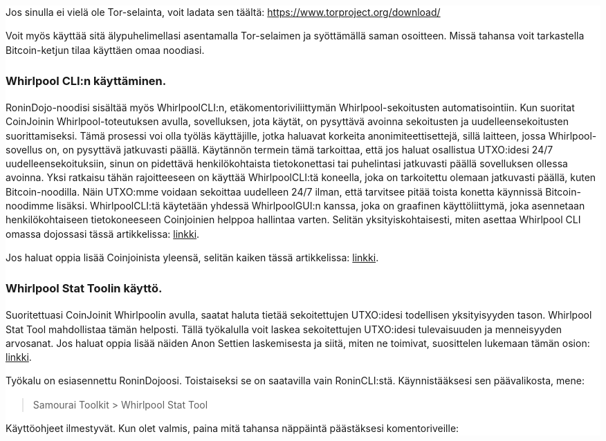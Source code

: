 Jos sinulla ei vielä ole Tor-selainta, voit ladata sen täältä: https://www.torproject.org/download/

Voit myös käyttää sitä älypuhelimellasi asentamalla Tor-selaimen ja syöttämällä saman osoitteen. Missä tahansa voit tarkastella Bitcoin-ketjun tilaa käyttäen omaa noodiasi.

### Whirlpool CLI:n käyttäminen.

RoninDojo-noodisi sisältää myös WhirlpoolCLI:n, etäkomentoriviliittymän Whirlpool-sekoitusten automatisointiin.
Kun suoritat CoinJoinin Whirlpool-toteutuksen avulla, sovelluksen, jota käytät, on pysyttävä avoinna sekoitusten ja uudelleensekoitusten suorittamiseksi. Tämä prosessi voi olla työläs käyttäjille, jotka haluavat korkeita anonimiteettisettejä, sillä laitteen, jossa Whirlpool-sovellus on, on pysyttävä jatkuvasti päällä. Käytännön termein tämä tarkoittaa, että jos haluat osallistua UTXO:idesi 24/7 uudelleensekoituksiin, sinun on pidettävä henkilökohtaista tietokonettasi tai puhelintasi jatkuvasti päällä sovelluksen ollessa avoinna.
Yksi ratkaisu tähän rajoitteeseen on käyttää WhirlpoolCLI:tä koneella, joka on tarkoitettu olemaan jatkuvasti päällä, kuten Bitcoin-noodilla. Näin UTXO:mme voidaan sekoittaa uudelleen 24/7 ilman, että tarvitsee pitää toista konetta käynnissä Bitcoin-noodimme lisäksi.
WhirlpoolCLI:tä käytetään yhdessä WhirlpoolGUI:n kanssa, joka on graafinen käyttöliittymä, joka asennetaan henkilökohtaiseen tietokoneeseen Coinjoinien helppoa hallintaa varten. Selitän yksityiskohtaisesti, miten asettaa Whirlpool CLI omassa dojossasi tässä artikkelissa: [linkki](https://www.pandul.fr/post/comprendre-et-utiliser-le-coinjoin-sur-bitcoin#:~:text=dans%20cette%20partie.-,Tutoriel%20%3A%20Whirpool%20CLI%20sur%20Dojo%20et%20Whirlpool%20GUI.,-Si%20vous%20souhaitez).

Jos haluat oppia lisää Coinjoinista yleensä, selitän kaiken tässä artikkelissa: [linkki](https://www.pandul.fr/post/comprendre-et-utiliser-le-coinjoin-sur-bitcoin).

### Whirlpool Stat Toolin käyttö.

Suoritettuasi CoinJoinit Whirlpoolin avulla, saatat haluta tietää sekoitettujen UTXO:idesi todellisen yksityisyyden tason. Whirlpool Stat Tool mahdollistaa tämän helposti. Tällä työkalulla voit laskea sekoitettujen UTXO:idesi tulevaisuuden ja menneisyyden arvosanat. Jos haluat oppia lisää näiden Anon Settien laskemisesta ja siitä, miten ne toimivat, suosittelen lukemaan tämän osion: [linkki](https://www.pandul.fr/post/comprendre-et-utiliser-le-coinjoin-sur-bitcoin#:~:text=perdre%20en%20confidentialit%C3%A9.-,Anon%20Sets.,-Comme%20expliqu%C3%A9%20pr%C3%A9c%C3%A9demment).

Työkalu on esiasennettu RoninDojoosi. Toistaiseksi se on saatavilla vain RoninCLI:stä. Käynnistääksesi sen päävalikosta, mene:

> Samourai Toolkit > Whirlpool Stat Tool

Käyttöohjeet ilmestyvät. Kun olet valmis, paina mitä tahansa näppäintä päästäksesi komentoriveille:
